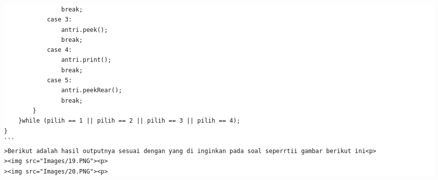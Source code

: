                     break;
                case 3:
                    antri.peek();
                    break;
                case 4:
                    antri.print();
                    break;
                case 5:
                    antri.peekRear();
                    break;
            }
        }while (pilih == 1 || pilih == 2 || pilih == 3 || pilih == 4);
    }
    ```
    >Berikut adalah hasil outputnya sesuai dengan yang di inginkan pada soal seperrtii gambar berikut ini<p>
    ><img src="Images/19.PNG"><p>
    ><img src="Images/20.PNG"><p>
